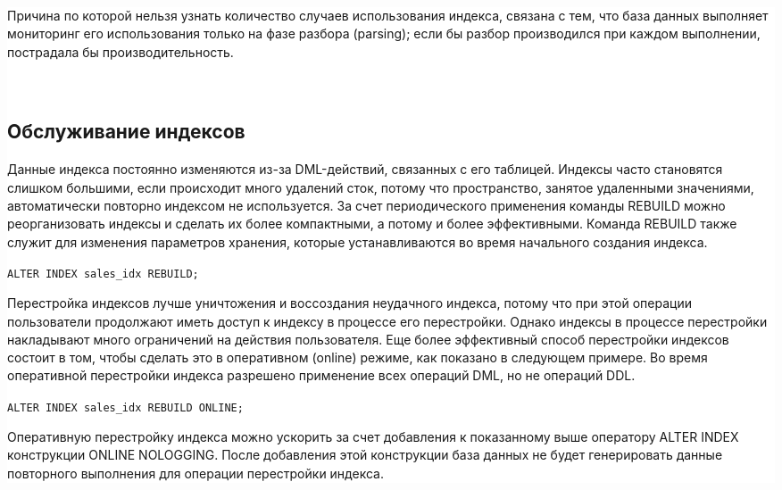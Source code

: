 
Причина по которой нельзя узнать количество случаев использования индекса, связана с тем, что база данных выполняет мониторинг его использования только на фазе разбора (parsing);  если бы разбор производился при каждом выполнении, пострадала бы производительность.

<br/>
<h2> Обслуживание индексов</h2>

Данные индекса постоянно изменяются из-за DML-действий, связанных с его таблицей. Индексы часто становятся слишком большими, если происходит много удалений сток, потому что пространство, занятое удаленными значениями, автоматически повторно индексом не используется. За счет периодического применения команды REBUILD можно реорганизовать индексы и сделать их более компактными, а потому и более эффективными. Команда REBUILD также служит для изменения параметров хранения, которые устанавливаются во время начального создания индекса.


    ALTER INDEX sales_idx REBUILD;

Перестройка индексов лучше уничтожения и воссоздания неудачного индекса, потому что при этой операции пользователи продолжают иметь доступ к индексу в процессе его перестройки. Однако индексы в процессе перестройки накладывают много ограничений на действия пользователя. Еще более эффективный способ перестройки индексов состоит в том, чтобы сделать это в оперативном (online) режиме, как показано в следующем примере. Во время оперативной перестройки индекса разрешено применение всех операций DML, но не операций DDL.


    ALTER INDEX sales_idx REBUILD ONLINE;

Оперативную перестройку индекса можно ускорить за счет добавления к показанному выше оператору ALTER INDEX конструкции ONLINE NOLOGGING. После добавления этой конструкции база данных не будет генерировать данные повторного выполнения для операции перестройки индекса.
